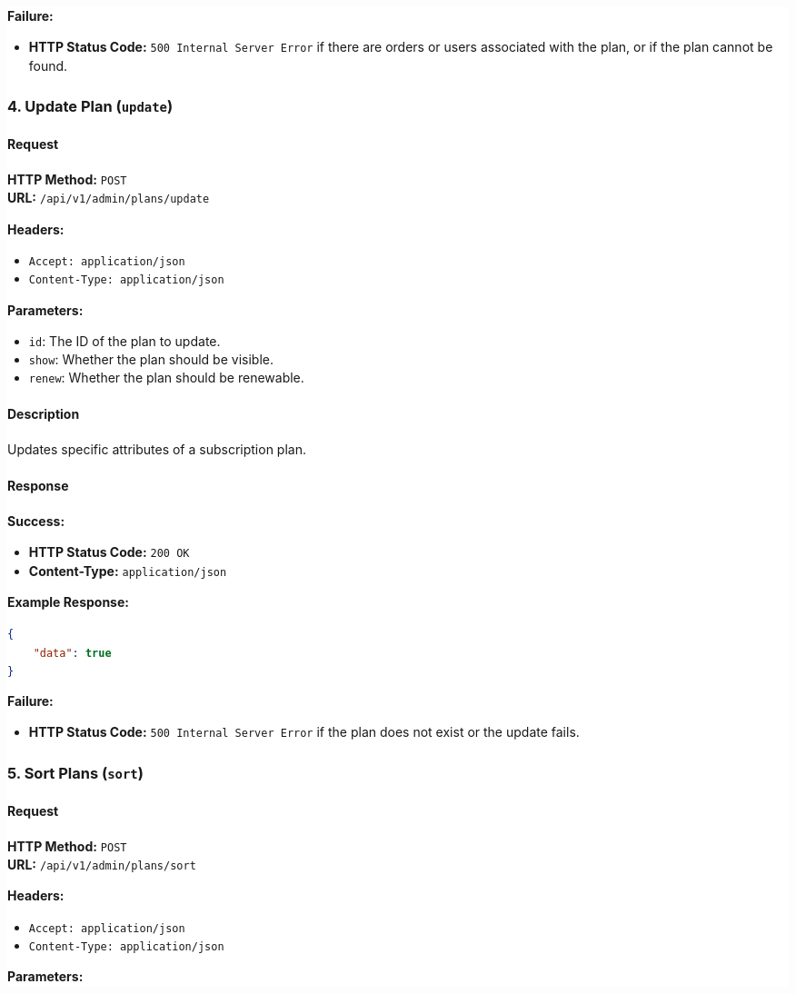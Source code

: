 **Failure:**

- **HTTP Status Code:** `500 Internal Server Error` if there are orders or users associated with the plan, or if the plan cannot be found.

### 4. Update Plan (`update`)

#### Request

**HTTP Method:** `POST`  
**URL:** `/api/v1/admin/plans/update`

**Headers:**

- `Accept: application/json`
- `Content-Type: application/json`

**Parameters:**

- `id`: The ID of the plan to update.
- `show`: Whether the plan should be visible.
- `renew`: Whether the plan should be renewable.

#### Description

Updates specific attributes of a subscription plan.

#### Response

**Success:**

- **HTTP Status Code:** `200 OK`
- **Content-Type:** `application/json`

**Example Response:**

```json
{
    "data": true
}
```

**Failure:**

- **HTTP Status Code:** `500 Internal Server Error` if the plan does not exist or the update fails.

### 5. Sort Plans (`sort`)

#### Request

**HTTP Method:** `POST`  
**URL:** `/api/v1/admin/plans/sort`

**Headers:**

- `Accept: application/json`
- `Content-Type: application/json`

**Parameters:**
